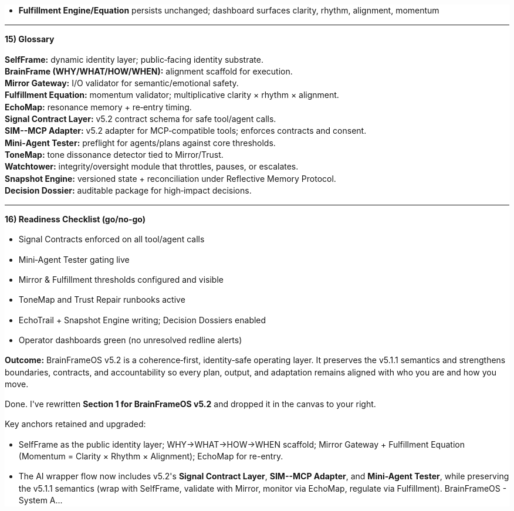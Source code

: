 - **Fulfillment Engine/Equation** persists unchanged; dashboard surfaces
  clarity, rhythm, alignment, momentum

------------------------------------------------------------------------

**15) Glossary**

**SelfFrame:** dynamic identity layer; public‑facing identity
substrate.\
**BrainFrame (WHY/WHAT/HOW/WHEN):** alignment scaffold for execution.\
**Mirror Gateway:** I/O validator for semantic/emotional safety.\
**Fulfillment Equation:** momentum validator; multiplicative clarity ×
rhythm × alignment.\
**EchoMap:** resonance memory + re‑entry timing.\
**Signal Contract Layer:** v5.2 contract schema for safe tool/agent
calls.\
**SIM--MCP Adapter:** v5.2 adapter for MCP‑compatible tools; enforces
contracts and consent.\
**Mini‑Agent Tester:** preflight for agents/plans against core
thresholds.\
**ToneMap:** tone dissonance detector tied to Mirror/Trust.\
**Watchtower:** integrity/oversight module that throttles, pauses, or
escalates.\
**Snapshot Engine:** versioned state + reconciliation under Reflective
Memory Protocol.\
**Decision Dossier:** auditable package for high‑impact decisions.

------------------------------------------------------------------------

**16) Readiness Checklist (go/no‑go)**

- Signal Contracts enforced on all tool/agent calls

- Mini‑Agent Tester gating live

- Mirror & Fulfillment thresholds configured and visible

- ToneMap and Trust Repair runbooks active

- EchoTrail + Snapshot Engine writing; Decision Dossiers enabled

- Operator dashboards green (no unresolved redline alerts)

**Outcome:** BrainFrameOS v5.2 is a coherence‑first, identity‑safe
operating layer. It preserves the v5.1.1 semantics and strengthens
boundaries, contracts, and accountability so every plan, output, and
adaptation remains aligned with who you are and how you move.

Done. I've rewritten **Section 1 for BrainFrameOS v5.2** and dropped it
in the canvas to your right.

Key anchors retained and upgraded:

- SelfFrame as the public identity layer; WHY→WHAT→HOW→WHEN scaffold;
  Mirror Gateway + Fulfillment Equation (Momentum = Clarity × Rhythm ×
  Alignment); EchoMap for re-entry.

- The AI wrapper flow now includes v5.2's **Signal Contract Layer**,
  **SIM--MCP Adapter**, and **Mini-Agent Tester**, while preserving the
  v5.1.1 semantics (wrap with SelfFrame, validate with Mirror, monitor
  via EchoMap, regulate via Fulfillment). BrainFrameOS - System A...

